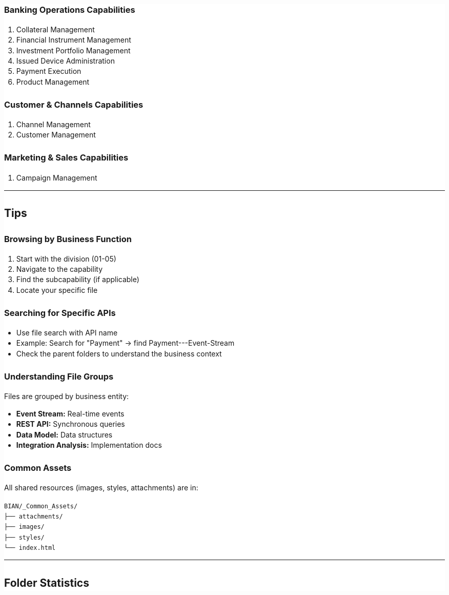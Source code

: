 ### Banking Operations Capabilities
1. Collateral Management
2. Financial Instrument Management
3. Investment Portfolio Management
4. Issued Device Administration
5. Payment Execution
6. Product Management

### Customer & Channels Capabilities
1. Channel Management
2. Customer Management

### Marketing & Sales Capabilities
1. Campaign Management

---

## Tips

### Browsing by Business Function
1. Start with the division (01-05)
2. Navigate to the capability
3. Find the subcapability (if applicable)
4. Locate your specific file

### Searching for Specific APIs
- Use file search with API name
- Example: Search for "Payment" → find Payment---Event-Stream
- Check the parent folders to understand the business context

### Understanding File Groups
Files are grouped by business entity:
- **Event Stream:** Real-time events
- **REST API:** Synchronous queries
- **Data Model:** Data structures
- **Integration Analysis:** Implementation docs

### Common Assets
All shared resources (images, styles, attachments) are in:
```
BIAN/_Common_Assets/
├── attachments/
├── images/
├── styles/
└── index.html
```

---

## Folder Statistics
